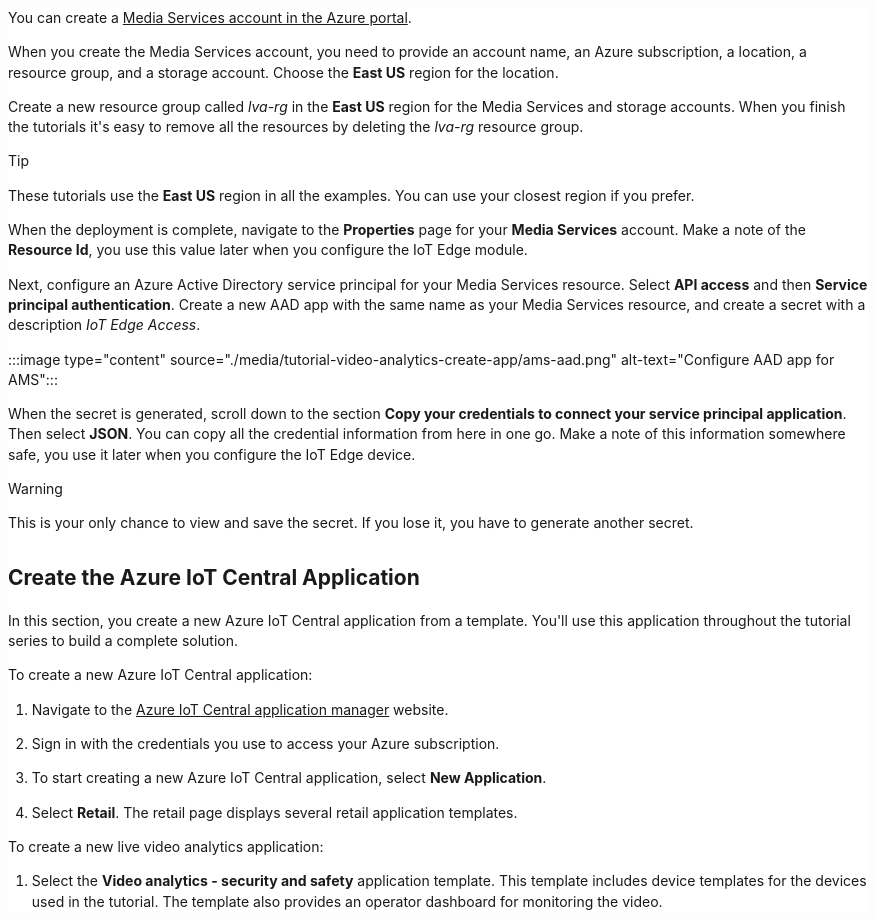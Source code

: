 You can create a [Media Services account in the Azure portal](https://portal.azure.com/?r=1#create/Microsoft.MediaService).

When you create the Media Services account, you need to provide an account name, an Azure subscription, a location, a resource group, and a storage account. Choose the **East US** region for the location.

Create a new resource group called *lva-rg*  in the **East US** region for the Media Services and storage accounts. When you finish the tutorials it's easy to remove all the resources by deleting the *lva-rg* resource group.

> [!TIP]
> These tutorials use the **East US** region in all the examples. You can use your closest region if you prefer.

When the deployment is complete, navigate to the **Properties** page for your **Media Services** account. Make a note of the **Resource Id**, you use this value later when you configure the IoT Edge module.

Next, configure an Azure Active Directory service principal for your Media Services resource. Select **API access** and then **Service principal authentication**. Create a new AAD app with the same name as your Media Services resource, and create a secret with a description *IoT Edge Access*.


:::image type="content" source="./media/tutorial-video-analytics-create-app/ams-aad.png" alt-text="Configure AAD app for AMS":::

When the secret is generated, scroll down to the section **Copy your credentials to connect your service principal application**. Then select **JSON**. You can copy all the credential information from here in one go. Make a note of this information somewhere safe, you use it later when you configure the IoT Edge device.

> [!WARNING]
> This is your only chance to view and save the secret. If you lose it, you have to generate another secret.

## Create the Azure IoT Central Application

In this section, you create a new Azure IoT Central application from a template. You'll use this application throughout the tutorial series to build a complete solution.

To create a new Azure IoT Central application:

1. Navigate to the [Azure IoT Central application manager](https://aka.ms/iotcentral) website.

1. Sign in with the credentials you use to access your Azure subscription.

1. To start creating a new Azure IoT Central application, select **New Application**.

1. Select **Retail**.  The retail page displays several retail application templates.

To create a new live video analytics application:  



1. Select the **Video analytics - security and safety** application template. This template includes device templates for the devices used in the tutorial. The template also provides an operator dashboard for monitoring the video.
